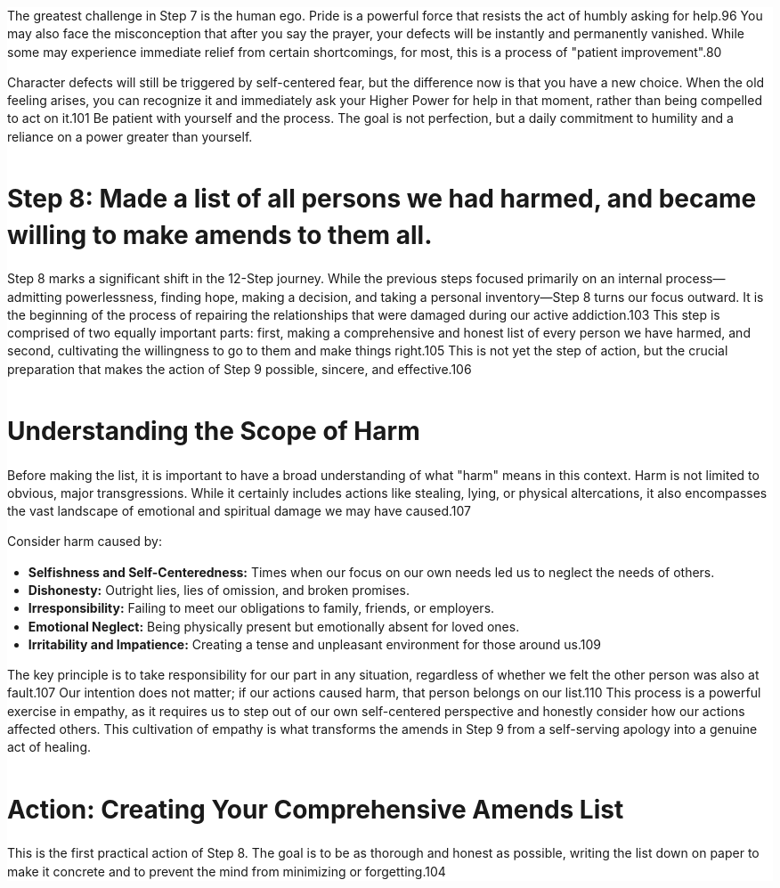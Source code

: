 The greatest challenge in Step 7 is the human ego. Pride is a powerful force that resists the act of humbly asking for help.96 You may also face the misconception that after you say the prayer, your defects will be instantly and permanently vanished. While some may experience immediate relief from certain shortcomings, for most, this is a process of "patient improvement".80

Character defects will still be triggered by self-centered fear, but the difference now is that you have a new choice. When the old feeling arises, you can recognize it and immediately ask your Higher Power for help in that moment, rather than being compelled to act on it.101 Be patient with yourself and the process. The goal is not perfection, but a daily commitment to humility and a reliance on a power greater than yourself.

# **Step 8: Made a list of all persons we had harmed, and became willing to make amends to them all.**

Step 8 marks a significant shift in the 12-Step journey. While the previous steps focused primarily on an internal process—admitting powerlessness, finding hope, making a decision, and taking a personal inventory—Step 8 turns our focus outward. It is the beginning of the process of repairing the relationships that were damaged during our active addiction.103 This step is comprised of two equally important parts: first, making a comprehensive and honest list of every person we have harmed, and second, cultivating the willingness to go to them and make things right.105 This is not yet the step of action, but the crucial preparation that makes the action of Step 9 possible, sincere, and effective.106

# **Understanding the Scope of Harm**

Before making the list, it is important to have a broad understanding of what "harm" means in this context. Harm is not limited to obvious, major transgressions. While it certainly includes actions like stealing, lying, or physical altercations, it also encompasses the vast landscape of emotional and spiritual damage we may have caused.107

Consider harm caused by:

* **Selfishness and Self-Centeredness:** Times when our focus on our own needs led us to neglect the needs of others.  
* **Dishonesty:** Outright lies, lies of omission, and broken promises.  
* **Irresponsibility:** Failing to meet our obligations to family, friends, or employers.  
* **Emotional Neglect:** Being physically present but emotionally absent for loved ones.  
* **Irritability and Impatience:** Creating a tense and unpleasant environment for those around us.109

The key principle is to take responsibility for our part in any situation, regardless of whether we felt the other person was also at fault.107 Our intention does not matter; if our actions caused harm, that person belongs on our list.110 This process is a powerful exercise in empathy, as it requires us to step out of our own self-centered perspective and honestly consider how our actions affected others. This cultivation of empathy is what transforms the amends in Step 9 from a self-serving apology into a genuine act of healing.

# **Action: Creating Your Comprehensive Amends List**

This is the first practical action of Step 8\. The goal is to be as thorough and honest as possible, writing the list down on paper to make it concrete and to prevent the mind from minimizing or forgetting.104
